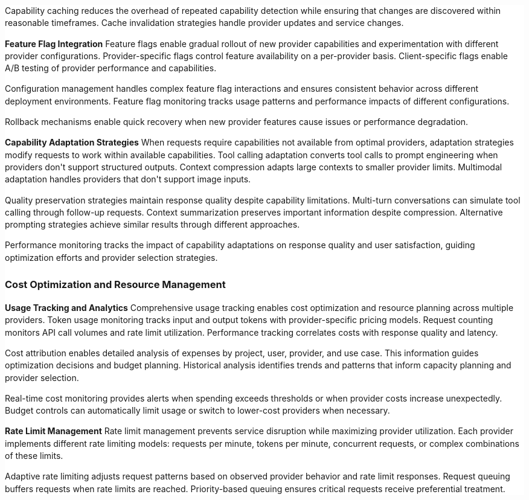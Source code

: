 Capability caching reduces the overhead of repeated capability detection while ensuring that changes are discovered within reasonable timeframes. Cache invalidation strategies handle provider updates and service changes.

**Feature Flag Integration**
Feature flags enable gradual rollout of new provider capabilities and experimentation with different provider configurations. Provider-specific flags control feature availability on a per-provider basis. Client-specific flags enable A/B testing of provider performance and capabilities.

Configuration management handles complex feature flag interactions and ensures consistent behavior across different deployment environments. Feature flag monitoring tracks usage patterns and performance impacts of different configurations.

Rollback mechanisms enable quick recovery when new provider features cause issues or performance degradation.

**Capability Adaptation Strategies**
When requests require capabilities not available from optimal providers, adaptation strategies modify requests to work within available capabilities. Tool calling adaptation converts tool calls to prompt engineering when providers don't support structured outputs. Context compression adapts large contexts to smaller provider limits. Multimodal adaptation handles providers that don't support image inputs.

Quality preservation strategies maintain response quality despite capability limitations. Multi-turn conversations can simulate tool calling through follow-up requests. Context summarization preserves important information despite compression. Alternative prompting strategies achieve similar results through different approaches.

Performance monitoring tracks the impact of capability adaptations on response quality and user satisfaction, guiding optimization efforts and provider selection strategies.

### Cost Optimization and Resource Management

**Usage Tracking and Analytics**
Comprehensive usage tracking enables cost optimization and resource planning across multiple providers. Token usage monitoring tracks input and output tokens with provider-specific pricing models. Request counting monitors API call volumes and rate limit utilization. Performance tracking correlates costs with response quality and latency.

Cost attribution enables detailed analysis of expenses by project, user, provider, and use case. This information guides optimization decisions and budget planning. Historical analysis identifies trends and patterns that inform capacity planning and provider selection.

Real-time cost monitoring provides alerts when spending exceeds thresholds or when provider costs increase unexpectedly. Budget controls can automatically limit usage or switch to lower-cost providers when necessary.

**Rate Limit Management**
Rate limit management prevents service disruption while maximizing provider utilization. Each provider implements different rate limiting models: requests per minute, tokens per minute, concurrent requests, or complex combinations of these limits.

Adaptive rate limiting adjusts request patterns based on observed provider behavior and rate limit responses. Request queuing buffers requests when rate limits are reached. Priority-based queuing ensures critical requests receive preferential treatment.

